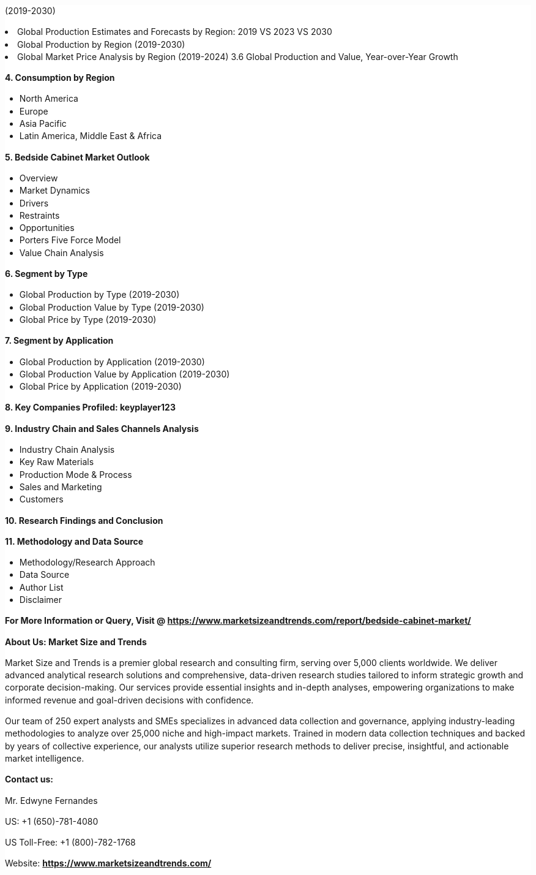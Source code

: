 (2019-2030)</li><li>Global Production Estimates and Forecasts by Region: 2019 VS 2023 VS 2030</li><li>Global Production by Region (2019-2030)</li><li>Global Market Price Analysis by Region (2019-2024) 3.6 Global Production and Value, Year-over-Year Growth</li></ul><p><strong>4. Consumption by Region</strong></p><ul><li>North America</li><li>Europe</li><li>Asia Pacific</li><li>Latin America, Middle East &amp; Africa</li></ul><p><strong>5. Bedside Cabinet Market Outlook</strong></p><ul><li>Overview</li><li>Market Dynamics</li><li>Drivers</li><li>Restraints</li><li>Opportunities</li><li>Porters Five Force Model</li><li>Value Chain Analysis&nbsp;</li></ul><p><strong>6. Segment by Type</strong></p><ul><li>Global Production by Type (2019-2030)</li><li>Global Production Value by Type (2019-2030)</li><li>Global Price by Type (2019-2030)</li></ul><p><strong>7. Segment by Application</strong></p><ul><li>Global Production by Application (2019-2030)</li><li>Global Production Value by Application (2019-2030)</li><li>Global Price by Application (2019-2030)</li></ul><p><strong>8. Key Companies Profiled: keyplayer123</strong></p><p><strong>9. Industry Chain and Sales Channels Analysis</strong></p><ul><li>Industry Chain Analysis</li><li>Key Raw Materials</li><li>Production Mode &amp; Process</li><li>Sales and Marketing</li><li>Customers</li></ul><p><strong>10. Research Findings and Conclusion</strong></p><p><strong>11. Methodology and Data Source</strong></p><ul><li>Methodology/Research Approach</li><li>Data Source</li><li>Author List</li><li>Disclaimer</li></ul></p><p><strong>For More Information or Query, Visit @ <a href="https://www.marketsizeandtrends.com/report/bedside-cabinet-market/">https://www.marketsizeandtrends.com/report/bedside-cabinet-market/</a></strong></p><p><strong>About Us: Market Size and Trends</strong></p><p>Market Size and Trends is a premier global research and consulting firm, serving over 5,000 clients worldwide. We deliver advanced analytical research solutions and comprehensive, data-driven research studies tailored to inform strategic growth and corporate decision-making. Our services provide essential insights and in-depth analyses, empowering organizations to make informed revenue and goal-driven decisions with confidence.</p><p>Our team of 250 expert analysts and SMEs specializes in advanced data collection and governance, applying industry-leading methodologies to analyze over 25,000 niche and high-impact markets. Trained in modern data collection techniques and backed by years of collective experience, our analysts utilize superior research methods to deliver precise, insightful, and actionable market intelligence.</p><p><strong>Contact us:</strong></p><p>Mr. Edwyne Fernandes</p><p>US: +1 (650)-781-4080</p><p>US Toll-Free: +1 (800)-782-1768</p><p>Website: <strong><a href="https://www.marketsizeandtrends.com/">https://www.marketsizeandtrends.com/</a></strong></p>
